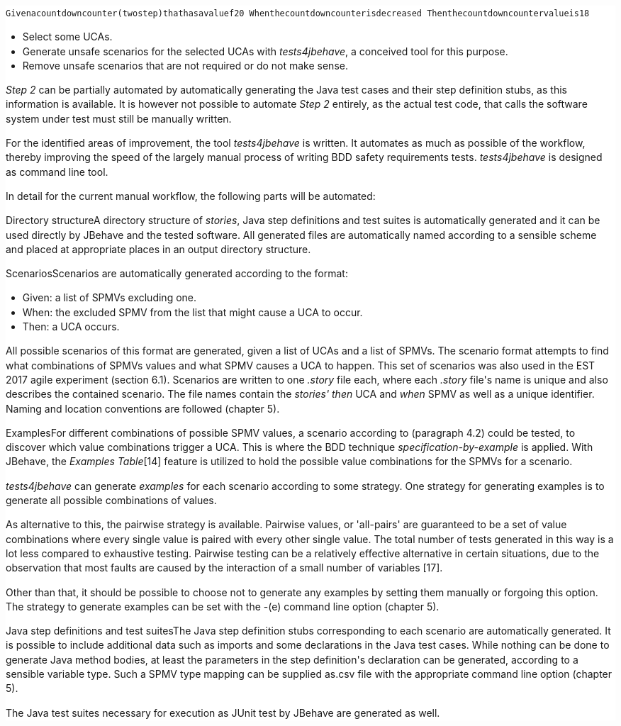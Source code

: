 ``` Givenacountdowncounter(twostep)thathasavaluef20 Whenthecountdowncounterisdecreased Thenthecountdowncountervalueis18 ```
* Select some UCAs.
* Generate unsafe scenarios for the selected UCAs with _tests4jbehave_, a conceived tool for this purpose.
* Remove unsafe scenarios that are not required or do not make sense.

_Step 2_ can be partially automated by automatically generating the Java test cases and their step definition stubs, as this information is available. It is however not possible to automate _Step 2_ entirely, as the actual test code, that calls the software system under test must still be manually written.

For the identified areas of improvement, the tool _tests4jbehave_ is written. It automates as much as possible of the workflow, thereby improving the speed of the largely manual process of writing BDD safety requirements tests. _tests4jbehave_ is designed as command line tool.

In detail for the current manual workflow, the following parts will be automated:

Directory structureA directory structure of _stories_, Java step definitions and test suites is automatically generated and it can be used directly by JBehave and the tested software. All generated files are automatically named according to a sensible scheme and placed at appropriate places in an output directory structure.

ScenariosScenarios are automatically generated according to the format:

* Given: a list of SPMVs excluding one.
* When: the excluded SPMV from the list that might cause a UCA to occur.
* Then: a UCA occurs.

All possible scenarios of this format are generated, given a list of UCAs and a list of SPMVs. The scenario format attempts to find what combinations of SPMVs values and what SPMV causes a UCA to happen. This set of scenarios was also used in the EST 2017 agile experiment (section 6.1). Scenarios are written to one _.story_ file each, where each _.story_ file's name is unique and also describes the contained scenario. The file names contain the _stories' then_ UCA and _when_ SPMV as well as a unique identifier. Naming and location conventions are followed (chapter 5).

ExamplesFor different combinations of possible SPMV values, a scenario according to (paragraph 4.2) could be tested, to discover which value combinations trigger a UCA. This is where the BDD technique _specification-by-example_ is applied. With JBehave, the _Examples Table_[14] feature is utilized to hold the possible value combinations for the SPMVs for a scenario.

_tests4jbehave_ can generate _examples_ for each scenario according to some strategy. One strategy for generating examples is to generate all possible combinations of values.

As alternative to this, the pairwise strategy is available. Pairwise values, or 'all-pairs' are guaranteed to be a set of value combinations where every single value is paired with every other single value. The total number of tests generated in this way is a lot less compared to exhaustive testing. Pairwise testing can be a relatively effective alternative in certain situations, due to the observation that most faults are caused by the interaction of a small number of variables [17].

Other than that, it should be possible to choose not to generate any examples by setting them manually or forgoing this option. The strategy to generate examples can be set with the -\(e\) command line option (chapter 5).

Java step definitions and test suitesThe Java step definition stubs corresponding to each scenario are automatically generated. It is possible to include additional data such as imports and some declarations in the Java test cases. While nothing can be done to generate Java method bodies, at least the parameters in the step definition's declaration can be generated, according to a sensible variable type. Such a SPMV type mapping can be supplied as.csv file with the appropriate command line option (chapter 5).

The Java test suites necessary for execution as JUnit test by JBehave are generated as well.

```